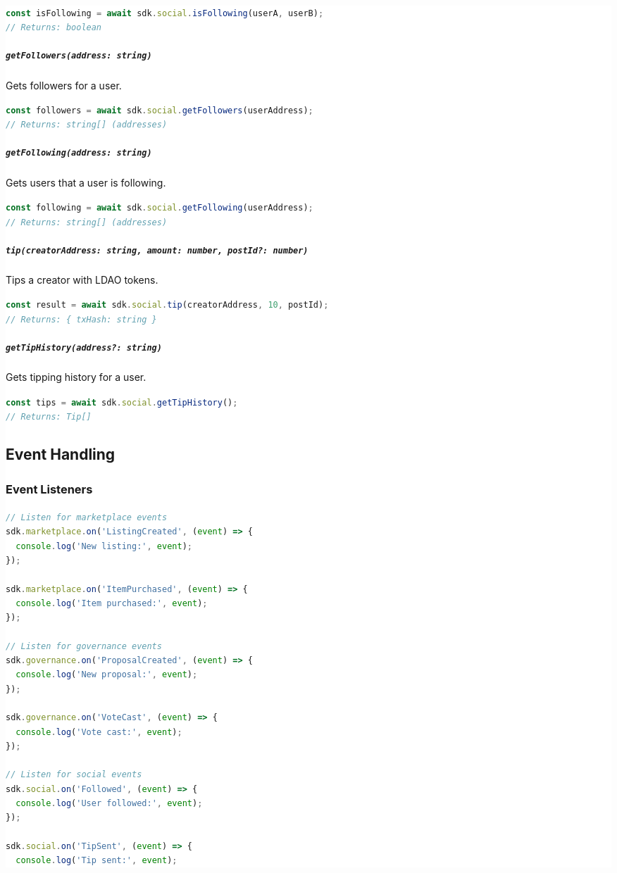```javascript
const isFollowing = await sdk.social.isFollowing(userA, userB);
// Returns: boolean
```

##### `getFollowers(address: string)`
Gets followers for a user.

```javascript
const followers = await sdk.social.getFollowers(userAddress);
// Returns: string[] (addresses)
```

##### `getFollowing(address: string)`
Gets users that a user is following.

```javascript
const following = await sdk.social.getFollowing(userAddress);
// Returns: string[] (addresses)
```

##### `tip(creatorAddress: string, amount: number, postId?: number)`
Tips a creator with LDAO tokens.

```javascript
const result = await sdk.social.tip(creatorAddress, 10, postId);
// Returns: { txHash: string }
```

##### `getTipHistory(address?: string)`
Gets tipping history for a user.

```javascript
const tips = await sdk.social.getTipHistory();
// Returns: Tip[]
```

## Event Handling

### Event Listeners

```javascript
// Listen for marketplace events
sdk.marketplace.on('ListingCreated', (event) => {
  console.log('New listing:', event);
});

sdk.marketplace.on('ItemPurchased', (event) => {
  console.log('Item purchased:', event);
});

// Listen for governance events
sdk.governance.on('ProposalCreated', (event) => {
  console.log('New proposal:', event);
});

sdk.governance.on('VoteCast', (event) => {
  console.log('Vote cast:', event);
});

// Listen for social events
sdk.social.on('Followed', (event) => {
  console.log('User followed:', event);
});

sdk.social.on('TipSent', (event) => {
  console.log('Tip sent:', event);
```